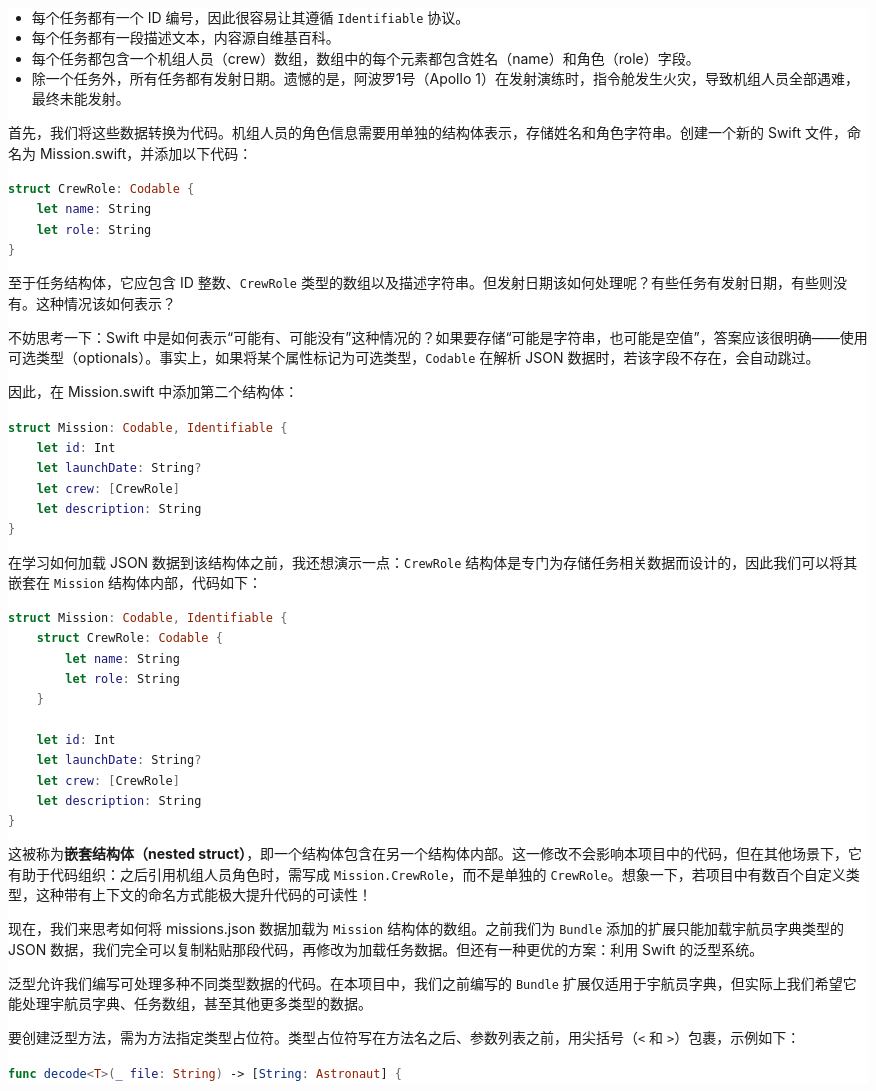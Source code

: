 - 每个任务都有一个 ID 编号，因此很容易让其遵循 `Identifiable` 协议。
- 每个任务都有一段描述文本，内容源自维基百科。
- 每个任务都包含一个机组人员（crew）数组，数组中的每个元素都包含姓名（name）和角色（role）字段。
- 除一个任务外，所有任务都有发射日期。遗憾的是，阿波罗1号（Apollo 1）在发射演练时，指令舱发生火灾，导致机组人员全部遇难，最终未能发射。

首先，我们将这些数据转换为代码。机组人员的角色信息需要用单独的结构体表示，存储姓名和角色字符串。创建一个新的 Swift 文件，命名为 Mission.swift，并添加以下代码：

```swift
struct CrewRole: Codable {
    let name: String
    let role: String
}
```

至于任务结构体，它应包含 ID 整数、`CrewRole` 类型的数组以及描述字符串。但发射日期该如何处理呢？有些任务有发射日期，有些则没有。这种情况该如何表示？

不妨思考一下：Swift 中是如何表示“可能有、可能没有”这种情况的？如果要存储“可能是字符串，也可能是空值”，答案应该很明确——使用可选类型（optionals）。事实上，如果将某个属性标记为可选类型，`Codable` 在解析 JSON 数据时，若该字段不存在，会自动跳过。

因此，在 Mission.swift 中添加第二个结构体：

```swift
struct Mission: Codable, Identifiable {
    let id: Int
    let launchDate: String?
    let crew: [CrewRole]
    let description: String
}
```

在学习如何加载 JSON 数据到该结构体之前，我还想演示一点：`CrewRole` 结构体是专门为存储任务相关数据而设计的，因此我们可以将其嵌套在 `Mission` 结构体内部，代码如下：

```swift
struct Mission: Codable, Identifiable {
    struct CrewRole: Codable {
        let name: String
        let role: String
    }

    let id: Int
    let launchDate: String?
    let crew: [CrewRole]
    let description: String
}
```

这被称为**嵌套结构体（nested struct）**，即一个结构体包含在另一个结构体内部。这一修改不会影响本项目中的代码，但在其他场景下，它有助于代码组织：之后引用机组人员角色时，需写成 `Mission.CrewRole`，而不是单独的 `CrewRole`。想象一下，若项目中有数百个自定义类型，这种带有上下文的命名方式能极大提升代码的可读性！

现在，我们来思考如何将 missions.json 数据加载为 `Mission` 结构体的数组。之前我们为 `Bundle` 添加的扩展只能加载宇航员字典类型的 JSON 数据，我们完全可以复制粘贴那段代码，再修改为加载任务数据。但还有一种更优的方案：利用 Swift 的泛型系统。

泛型允许我们编写可处理多种不同类型数据的代码。在本项目中，我们之前编写的 `Bundle` 扩展仅适用于宇航员字典，但实际上我们希望它能处理宇航员字典、任务数组，甚至其他更多类型的数据。

要创建泛型方法，需为方法指定类型占位符。类型占位符写在方法名之后、参数列表之前，用尖括号（`<` 和 `>`）包裹，示例如下：

```swift
func decode<T>(_ file: String) -> [String: Astronaut] {
```
